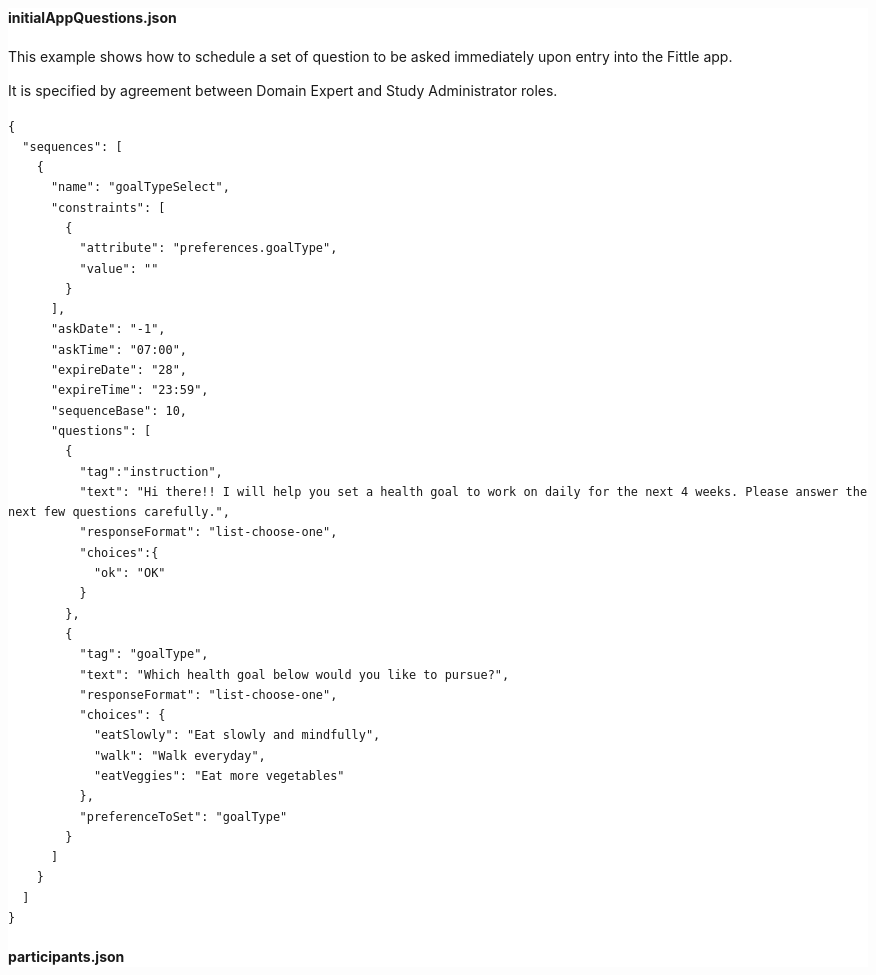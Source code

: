 #### initialAppQuestions.json

This example shows how to schedule a set of question to be asked immediately upon entry into the Fittle app. 

It is specified by agreement between Domain Expert and  Study Administrator roles.

```
{
  "sequences": [
    {
      "name": "goalTypeSelect",
      "constraints": [
        {
          "attribute": "preferences.goalType",
          "value": ""
        }
      ],
      "askDate": "-1",
      "askTime": "07:00",
      "expireDate": "28",
      "expireTime": "23:59",
      "sequenceBase": 10,
      "questions": [
        {
          "tag":"instruction",
          "text": "Hi there!! I will help you set a health goal to work on daily for the next 4 weeks. Please answer the next few questions carefully.",
          "responseFormat": "list-choose-one",
          "choices":{
            "ok": "OK"
          }
        },
        {
          "tag": "goalType",
          "text": "Which health goal below would you like to pursue?",
          "responseFormat": "list-choose-one",
          "choices": {
            "eatSlowly": "Eat slowly and mindfully",
            "walk": "Walk everyday",
            "eatVeggies": "Eat more vegetables"
          },
          "preferenceToSet": "goalType"
        }
      ]
    }
  ]
}
```


#### participants.json
